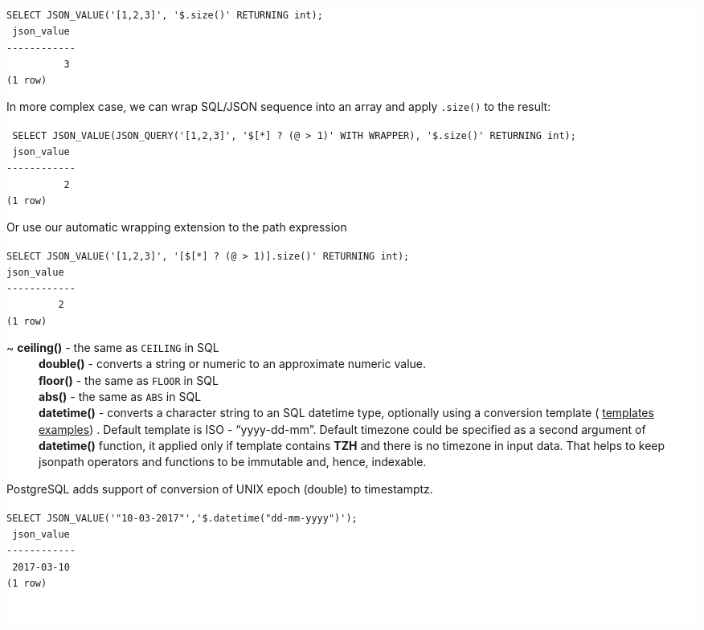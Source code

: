 <pre class=" language-sql"><code class="prism  language-sql"><span class="token keyword">SELECT</span> JSON_VALUE<span class="token punctuation">(</span><span class="token string">'[1,2,3]'</span><span class="token punctuation">,</span> <span class="token string">'$.size()'</span> RETURNING <span class="token keyword">int</span><span class="token punctuation">)</span><span class="token punctuation">;</span>
 json_value
<span class="token comment">------------</span>
          <span class="token number">3</span>
<span class="token punctuation">(</span><span class="token number">1</span> <span class="token keyword">row</span><span class="token punctuation">)</span>
</code></pre>
<p>In more complex case,  we can wrap SQL/JSON sequence into an array and apply <code>.size()</code> to the result:</p>
<pre class=" language-sql"><code class="prism  language-sql"> <span class="token keyword">SELECT</span> JSON_VALUE<span class="token punctuation">(</span>JSON_QUERY<span class="token punctuation">(</span><span class="token string">'[1,2,3]'</span><span class="token punctuation">,</span> <span class="token string">'$[*] ? (@ &gt; 1)'</span> <span class="token keyword">WITH</span> WRAPPER<span class="token punctuation">)</span><span class="token punctuation">,</span> <span class="token string">'$.size()'</span> RETURNING <span class="token keyword">int</span><span class="token punctuation">)</span><span class="token punctuation">;</span>
 json_value
<span class="token comment">------------</span>
          <span class="token number">2</span>
<span class="token punctuation">(</span><span class="token number">1</span> <span class="token keyword">row</span><span class="token punctuation">)</span>
</code></pre>
<p>Or use our automatic wrapping extension to the path expression</p>
<pre class=" language-sql"><code class="prism  language-sql"><span class="token keyword">SELECT</span> JSON_VALUE<span class="token punctuation">(</span><span class="token string">'[1,2,3]'</span><span class="token punctuation">,</span> <span class="token string">'[$[*] ? (@ &gt; 1)].size()'</span> RETURNING <span class="token keyword">int</span><span class="token punctuation">)</span><span class="token punctuation">;</span>
json_value
<span class="token comment">------------</span>
         <span class="token number">2</span>
<span class="token punctuation">(</span><span class="token number">1</span> <span class="token keyword">row</span><span class="token punctuation">)</span>
</code></pre>
<dl>
<dt>~ <strong>ceiling()</strong> - the same as <code>CEILING</code> in SQL</dt>
<dd><strong>double()</strong> - converts a string or numeric to an approximate numeric value.</dd>
<dd><strong>floor()</strong> - the same as <code>FLOOR</code> in SQL</dd>
<dd><strong>abs()</strong>  - the same as <code>ABS</code> in SQL</dd>
<dd><strong>datetime()</strong> - converts a character string to an SQL datetime type, optionally using a conversion template ( <a href="https://www.postgresql.org/docs/current/static/functions-formatting.html">templates examples</a>) . Default template is ISO - “yyyy-dd-mm”.    Default timezone could be specified  as a second argument of <strong>datetime()</strong> function, it applied  only if  template contains <strong>TZH</strong> and there is no 	timezone in input data.  That helps to keep jsonpath operators and functions to be immutable and, hence, indexable.</dd>
</dl>
<p>PostgreSQL adds support of  conversion of UNIX epoch (double) to timestamptz.</p>
<pre class=" language-sql"><code class="prism  language-sql"><span class="token keyword">SELECT</span> JSON_VALUE<span class="token punctuation">(</span><span class="token string">'"10-03-2017"'</span><span class="token punctuation">,</span><span class="token string">'$.datetime("dd-mm-yyyy")'</span><span class="token punctuation">)</span><span class="token punctuation">;</span>
 json_value
<span class="token comment">------------</span>
 <span class="token number">2017</span><span class="token operator">-</span><span class="token number">03</span><span class="token operator">-</span><span class="token number">10</span>
<span class="token punctuation">(</span><span class="token number">1</span> <span class="token keyword">row</span><span class="token punctuation">)</span>